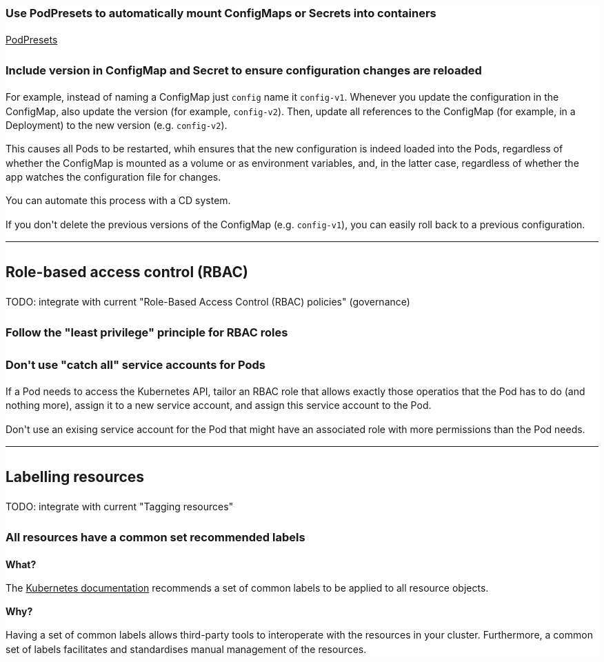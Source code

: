 ### Use PodPresets to automatically mount ConfigMaps or Secrets into containers

[PodPresets](https://kubernetes.io/docs/concepts/workloads/pods/podpreset/)

### Include version in ConfigMap and Secret to ensure configuration changes are reloaded

For example, instead of naming a ConfigMap just `config` name it `config-v1`. Whenever you update the configuration in the ConfigMap, also update the version (for example, `config-v2`). Then, update all references to the ConfigMap (for example, in a Deployment) to the new version (e.g. `config-v2`).

This causes all Pods to be restarted, whih ensures that the new configuration is indeed loaded into the Pods, regardless of whether the ConfigMap is mounted as a volume or as environment variables, and, in the latter case, regardless of whether the app watches the configuration file for changes.

You can automate this process with a CD system.

If you don't delete the previous versions of the ConfigMap (e.g. `config-v1`), you can easily roll back to a previous configuration.

* * *

## Role-based access control (RBAC)

TODO: integrate with current "Role-Based Access Control (RBAC) policies" (governance)

### Follow the "least privilege" principle for RBAC roles

### Don't use "catch all" service accounts for Pods

If a Pod needs to access the Kubernetes API, tailor an RBAC role that allows exactly those operatios that the Pod has to do (and nothing more), assign it to a new service account, and assign this service account to the Pod.

Don't use an exising service account for the Pod that might have an associated role with more permissions than the Pod needs.

* * *

## Labelling resources

TODO: integrate with current "Tagging resources"

### All resources have a common set recommended labels

**What?**

The [Kubernetes documentation](https://kubernetes.io/docs/concepts/overview/working-with-objects/common-labels/) recommends a set of common labels to be applied to all resource objects.

**Why?**

Having a set of common labels allows third-party tools to interoperate with the resources in your cluster. Furthermore, a common set of labels facilitates and standardises manual management of the resources.
